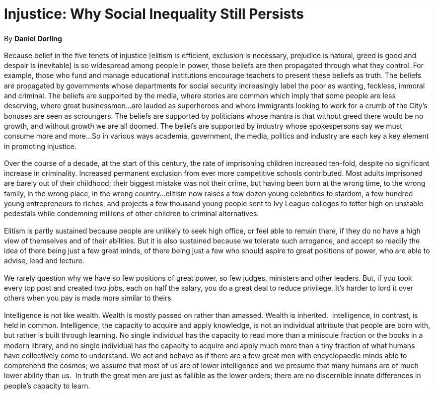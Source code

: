 Injustice: Why Social Inequality Still Persists
===============================================

By **Daniel Dorling**

Because belief in the five tenets of injustice [elitism is efficient, exclusion
is necessary, prejudice is natural, greed is good and despair is inevitable] is
so widespread among people in power, those beliefs are then propagated through
what they control. For example, those who fund and manage educational
institutions encourage teachers to present these beliefs as truth. The beliefs
are propagated by governments whose departments for social security increasingly
label the poor as wanting, feckless, immoral and criminal. The beliefs are
supported by the media, where stories are common which imply that some people
are less deserving, where great businessmen…are lauded as superheroes and where
immigrants looking to work for a crumb of the City’s bonuses are seen as
scroungers. The beliefs are supported by politicians whose mantra is that
without greed there would be no growth, and without growth we are all doomed.
The beliefs are supported by industry whose spokespersons say we must consume
more and more…So in various ways academia, government, the media, politics and
industry are each key a key element in promoting injustice. 

Over the course of a decade, at the start of this century, the rate of
imprisoning children increased ten-fold, despite no significant increase in
criminality. Increased permanent exclusion from ever more competitive schools
contributed. Most adults imprisoned are barely out of their childhood; their
biggest mistake was not their crime, but having been born at the wrong time, to
the wrong family, in the wrong place, in the wrong country…elitism now raises a
few dozen young celebrities to stardom, a few hundred young entrepreneurs to
riches, and projects a few thousand young people sent to Ivy League colleges to
totter high on unstable pedestals while condemning millions of other children to
criminal alternatives.

Elitism is partly sustained because people are unlikely to seek high office, or
feel able to remain there, if they do no have a high view of themselves and of
their abilities. But it is also sustained because we tolerate such arrogance,
and accept so readily the idea of there being just a few great minds, of there
being just a few who should aspire to great positions of power, who are able to
advise, lead and lecture.

We rarely question why we have so few positions of great power, so few judges,
ministers and other leaders. But, if you took every top post and created two
jobs, each on half the salary, you do a great deal to reduce privilege. It’s
harder to lord it over others when you pay is made more similar to theirs.  

Intelligence is not like wealth. Wealth is mostly passed on rather than amassed.
Wealth is inherited.  Intelligence, in contrast, is held in common.
Intelligence, the capacity to acquire and apply knowledge, is not an individual
attribute that people are born with, but rather is built through learning. No
single individual has the capacity to read more than a miniscule fraction or the
books in a modern library, and no single individual has the capacity to acquire
and apply much more than a tiny fraction of what humans have collectively come
to understand. We act and behave as if there are a few great men with
encyclopaedic minds able to comprehend the cosmos; we assume that most of us are
of lower intelligence and we presume that many humans are of much lower ability
than us.  In truth the great men are just as fallible as the lower orders; there
are no discernible innate differences in people’s capacity to learn. 

